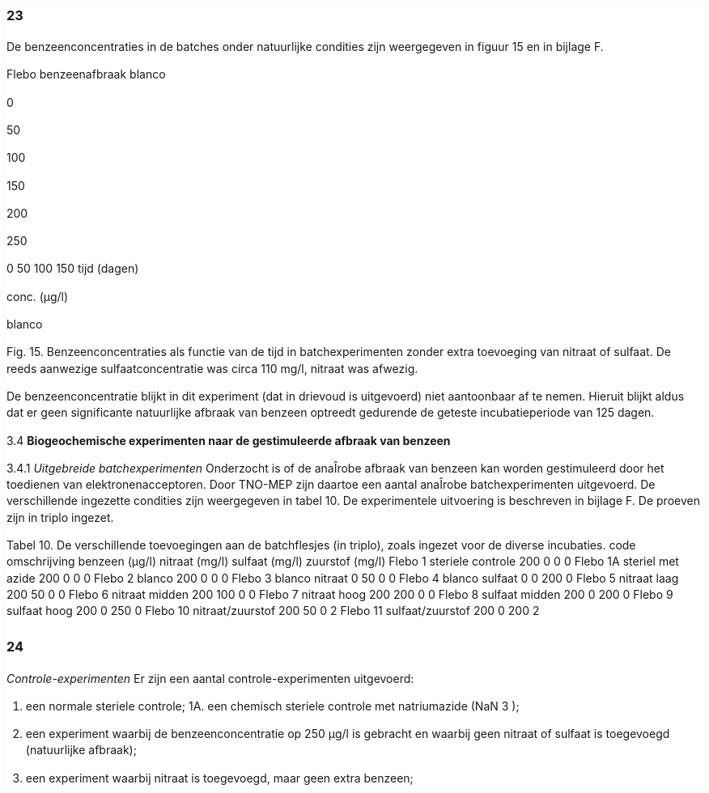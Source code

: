 ### 23 


De benzeenconcentraties in de batches onder natuurlijke condities zijn weergegeven in figuur 15 en in bijlage F. 

 Flebo benzeenafbraak blanco 

 0 

 50 

 100 

 150 

 200 

 250 

 0 50 100 150 tijd (dagen) 

 conc. (μg/l) 

 blanco 

Fig. 15. Benzeenconcentraties als functie van de tijd in batchexperimenten zonder extra toevoeging van nitraat of sulfaat. De reeds aanwezige sulfaatconcentratie was circa 110 mg/l, nitraat was afwezig. 

De benzeenconcentratie blijkt in dit experiment (dat in drievoud is uitgevoerd) niet aantoonbaar af te nemen. Hieruit blijkt aldus dat er geen significante natuurlijke afbraak van benzeen optreedt gedurende de geteste incubatieperiode van 125 dagen. 

3.4 **Biogeochemische experimenten naar de gestimuleerde afbraak van benzeen** 

3.4.1 _Uitgebreide batchexperimenten_ Onderzocht is of de anaÎrobe afbraak van benzeen kan worden gestimuleerd door het toedienen van elektronenacceptoren. Door TNO-MEP zijn daartoe een aantal anaÎrobe batchexperimenten uitgevoerd. De verschillende ingezette condities zijn weergegeven in tabel 10. De experimentele uitvoering is beschreven in bijlage F. De proeven zijn in triplo ingezet. 

Tabel 10. De verschillende toevoegingen aan de batchflesjes (in triplo), zoals ingezet voor de diverse incubaties. code omschrijving benzeen (μg/l) nitraat (mg/l) sulfaat (mg/l) zuurstof (mg/l) Flebo 1 steriele controle 200 0 0 0 Flebo 1A steriel met azide 200 0 0 0 Flebo 2 blanco 200 0 0 0 Flebo 3 blanco nitraat 0 50 0 0 Flebo 4 blanco sulfaat 0 0 200 0 Flebo 5 nitraat laag 200 50 0 0 Flebo 6 nitraat midden 200 100 0 0 Flebo 7 nitraat hoog 200 200 0 0 Flebo 8 sulfaat midden 200 0 200 0 Flebo 9 sulfaat hoog 200 0 250 0 Flebo 10 nitraat/zuurstof 200 50 0 2 Flebo 11 sulfaat/zuurstof 200 0 200 2 

### 24 


_Controle-experimenten_ Er zijn een aantal controle-experimenten uitgevoerd: 

1. een normale steriele controle; 1A. een chemisch steriele controle met natriumazide (NaN 3 ); 

2. een experiment waarbij de benzeenconcentratie op 250 μg/l is gebracht en waarbij geen     nitraat of sulfaat is toegevoegd (natuurlijke afbraak); 

3. een experiment waarbij nitraat is toegevoegd, maar geen extra benzeen; 

